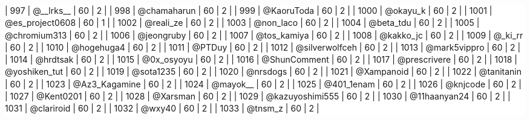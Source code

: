 | 997 | @\_\_lrks\_\_ | 60 | 2 |
| 998 | @chamaharun | 60 | 2 |
| 999 | @KaoruToda | 60 | 2 |
| 1000 | @okayu\_k | 60 | 2 |
| 1001 | @es\_project0608 | 60 | 1 |
| 1002 | @reali\_ze | 60 | 2 |
| 1003 | @non\_laco | 60 | 2 |
| 1004 | @beta\_tdu | 60 | 2 |
| 1005 | @chromium313 | 60 | 2 |
| 1006 | @jeongruby | 60 | 2 |
| 1007 | @tos\_kamiya | 60 | 2 |
| 1008 | @kakko\_jc | 60 | 2 |
| 1009 | @\_ki\_rr | 60 | 2 |
| 1010 | @hogehuga4 | 60 | 2 |
| 1011 | @PTDuy | 60 | 2 |
| 1012 | @silverwolfceh | 60 | 2 |
| 1013 | @mark5vippro | 60 | 2 |
| 1014 | @hrdtsak | 60 | 2 |
| 1015 | @0x\_osyoyu | 60 | 2 |
| 1016 | @ShunComment | 60 | 2 |
| 1017 | @prescrivere | 60 | 2 |
| 1018 | @yoshiken\_tut | 60 | 2 |
| 1019 | @sota1235 | 60 | 2 |
| 1020 | @nrsdogs | 60 | 2 |
| 1021 | @Xampanoid | 60 | 2 |
| 1022 | @tanitanin | 60 | 2 |
| 1023 | @Az3\_Kagamine | 60 | 2 |
| 1024 | @mayok\_\_ | 60 | 2 |
| 1025 | @401\_1enam | 60 | 2 |
| 1026 | @knjcode | 60 | 2 |
| 1027 | @Kent0201 | 60 | 2 |
| 1028 | @Xarsman | 60 | 2 |
| 1029 | @kazuyoshimi555 | 60 | 2 |
| 1030 | @11haanyan24 | 60 | 2 |
| 1031 | @clariroid | 60 | 2 |
| 1032 | @wxy40 | 60 | 2 |
| 1033 | @tnsm\_z | 60 | 2 |